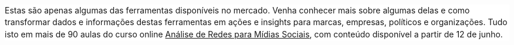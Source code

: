 <a href="http://www.ibpad.com.br/produto/analise-redes-midias-sociais-online"><img class="alignleft size-medium wp-image-3636" src="https://i2.wp.com/www.ibpad.com.br/wp-content/uploads/2017/01/ARS-ON-TESTE.jpg?resize=260%2C276%20260w,%20https://i2.wp.com/www.ibpad.com.br/wp-content/uploads/2017/01/ARS-ON-TESTE.jpg?resize=94%2C100%2094w,%20https://i2.wp.com/www.ibpad.com.br/wp-content/uploads/2017/01/ARS-ON-TESTE.jpg?resize=300%2C318%20300w,%20https://i2.wp.com/www.ibpad.com.br/wp-content/uploads/2017/01/ARS-ON-TESTE.jpg?w=600%20600w" alt="" srcset="https://i2.wp.com/www.ibpad.com.br/wp-content/uploads/2017/01/ARS-ON-TESTE.jpg?resize=260%2C276 260w, https://i2.wp.com/www.ibpad.com.br/wp-content/uploads/2017/01/ARS-ON-TESTE.jpg?resize=94%2C100 94w, https://i2.wp.com/www.ibpad.com.br/wp-content/uploads/2017/01/ARS-ON-TESTE.jpg?resize=300%2C318 300w, https://i2.wp.com/www.ibpad.com.br/wp-content/uploads/2017/01/ARS-ON-TESTE.jpg?w=600 600w"></a>Estas
são apenas algumas das ferramentas disponíveis no mercado. Venha
conhecer mais sobre algumas delas e como transformar dados e informações
destas ferramentas em ações e insights para marcas, empresas, políticos
e organizações. Tudo isto em mais de 90 aulas do curso
online <a href="http://www.ibpad.com.br/produto/analise-redes-midias-sociais-online/">Análise
de Redes para Mídias Sociais</a>, com conteúdo disponível a partir de 12
de junho.
</p>


